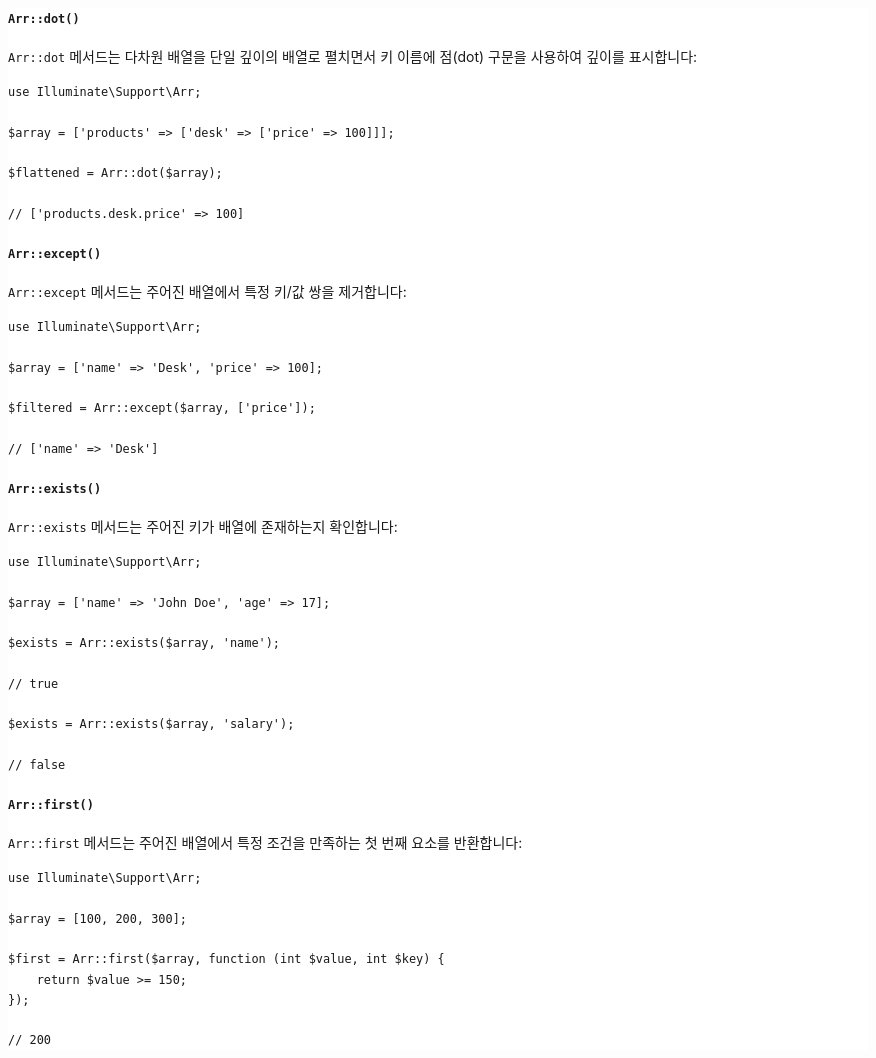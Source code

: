 <a name="method-array-dot"></a>
#### `Arr::dot()`

`Arr::dot` 메서드는 다차원 배열을 단일 깊이의 배열로 펼치면서 키 이름에 점(dot) 구문을 사용하여 깊이를 표시합니다:

```
use Illuminate\Support\Arr;

$array = ['products' => ['desk' => ['price' => 100]]];

$flattened = Arr::dot($array);

// ['products.desk.price' => 100]
```

<a name="method-array-except"></a>
#### `Arr::except()`

`Arr::except` 메서드는 주어진 배열에서 특정 키/값 쌍을 제거합니다:

```
use Illuminate\Support\Arr;

$array = ['name' => 'Desk', 'price' => 100];

$filtered = Arr::except($array, ['price']);

// ['name' => 'Desk']
```

<a name="method-array-exists"></a>
#### `Arr::exists()`

`Arr::exists` 메서드는 주어진 키가 배열에 존재하는지 확인합니다:

```
use Illuminate\Support\Arr;

$array = ['name' => 'John Doe', 'age' => 17];

$exists = Arr::exists($array, 'name');

// true

$exists = Arr::exists($array, 'salary');

// false
```

<a name="method-array-first"></a>
#### `Arr::first()`

`Arr::first` 메서드는 주어진 배열에서 특정 조건을 만족하는 첫 번째 요소를 반환합니다:

```
use Illuminate\Support\Arr;

$array = [100, 200, 300];

$first = Arr::first($array, function (int $value, int $key) {
    return $value >= 150;
});

// 200
```
